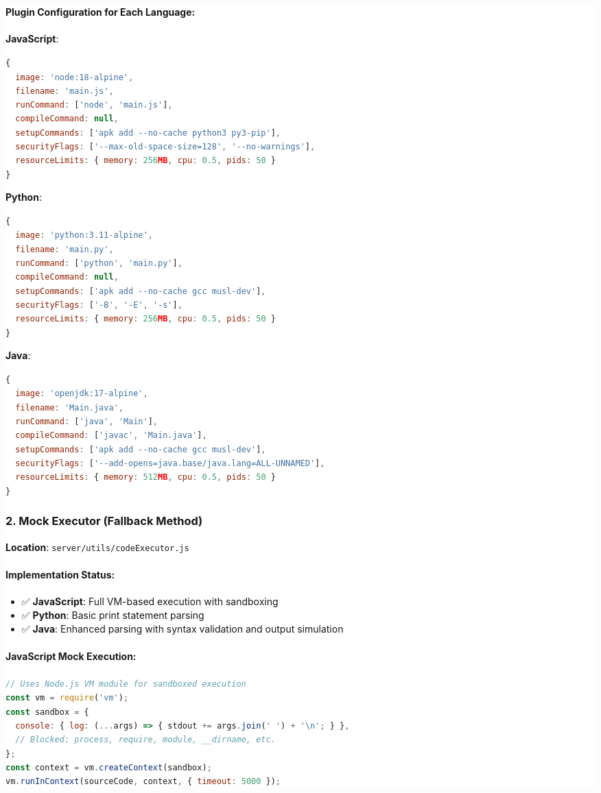 
#### Plugin Configuration for Each Language:

**JavaScript**:
```javascript
{
  image: 'node:18-alpine',
  filename: 'main.js',
  runCommand: ['node', 'main.js'],
  compileCommand: null,
  setupCommands: ['apk add --no-cache python3 py3-pip'],
  securityFlags: ['--max-old-space-size=128', '--no-warnings'],
  resourceLimits: { memory: 256MB, cpu: 0.5, pids: 50 }
}
```

**Python**:
```javascript
{
  image: 'python:3.11-alpine',
  filename: 'main.py',
  runCommand: ['python', 'main.py'],
  compileCommand: null,
  setupCommands: ['apk add --no-cache gcc musl-dev'],
  securityFlags: ['-B', '-E', '-s'],
  resourceLimits: { memory: 256MB, cpu: 0.5, pids: 50 }
}
```

**Java**:
```javascript
{
  image: 'openjdk:17-alpine',
  filename: 'Main.java',
  runCommand: ['java', 'Main'],
  compileCommand: ['javac', 'Main.java'],
  setupCommands: ['apk add --no-cache gcc musl-dev'],
  securityFlags: ['--add-opens=java.base/java.lang=ALL-UNNAMED'],
  resourceLimits: { memory: 512MB, cpu: 0.5, pids: 50 }
}
```

### 2. Mock Executor (Fallback Method)
**Location**: `server/utils/codeExecutor.js`

#### Implementation Status:
- ✅ **JavaScript**: Full VM-based execution with sandboxing
- ✅ **Python**: Basic print statement parsing
- ✅ **Java**: Enhanced parsing with syntax validation and output simulation

#### JavaScript Mock Execution:
```javascript
// Uses Node.js VM module for sandboxed execution
const vm = require('vm');
const sandbox = {
  console: { log: (...args) => { stdout += args.join(' ') + '\n'; } },
  // Blocked: process, require, module, __dirname, etc.
};
const context = vm.createContext(sandbox);
vm.runInContext(sourceCode, context, { timeout: 5000 });
```
